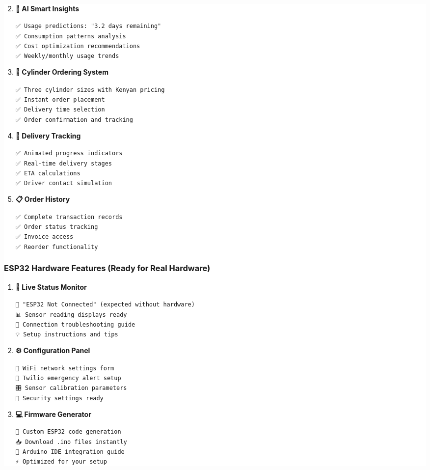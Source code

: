 2. **🤖 AI Smart Insights**
   ```
   ✅ Usage predictions: "3.2 days remaining"
   ✅ Consumption patterns analysis
   ✅ Cost optimization recommendations
   ✅ Weekly/monthly usage trends
   ```

3. **🛒 Cylinder Ordering System**
   ```
   ✅ Three cylinder sizes with Kenyan pricing
   ✅ Instant order placement
   ✅ Delivery time selection
   ✅ Order confirmation and tracking
   ```

4. **🚚 Delivery Tracking**
   ```
   ✅ Animated progress indicators
   ✅ Real-time delivery stages
   ✅ ETA calculations
   ✅ Driver contact simulation
   ```

5. **📋 Order History**
   ```
   ✅ Complete transaction records
   ✅ Order status tracking
   ✅ Invoice access
   ✅ Reorder functionality
   ```

### **ESP32 Hardware Features (Ready for Real Hardware)**

1. **🔧 Live Status Monitor**
   ```
   🔴 "ESP32 Not Connected" (expected without hardware)
   📊 Sensor reading displays ready
   🔧 Connection troubleshooting guide
   💡 Setup instructions and tips
   ```

2. **⚙️ Configuration Panel**
   ```
   📝 WiFi network settings form
   📱 Twilio emergency alert setup
   🎛️ Sensor calibration parameters
   🔐 Security settings ready
   ```

3. **💻 Firmware Generator**
   ```
   🎯 Custom ESP32 code generation
   📥 Download .ino files instantly
   🔧 Arduino IDE integration guide
   ⚡ Optimized for your setup
   ```
